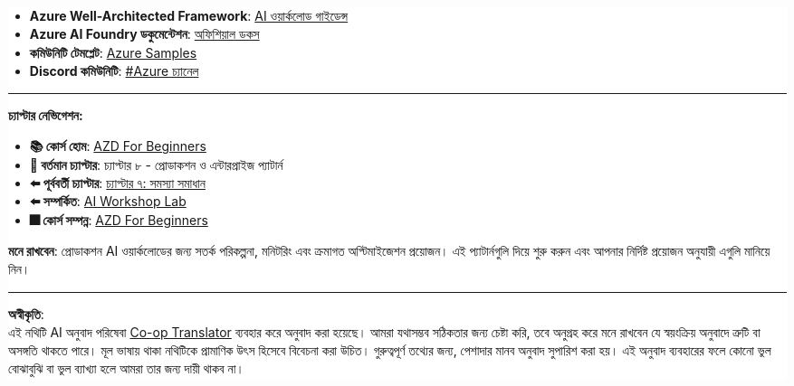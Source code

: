 - **Azure Well-Architected Framework**: [AI ওয়ার্কলোড গাইডেন্স](https://learn.microsoft.com/azure/well-architected/ai/)
- **Azure AI Foundry ডকুমেন্টেশন**: [অফিশিয়াল ডকস](https://learn.microsoft.com/azure/ai-studio/)
- **কমিউনিটি টেমপ্লেট**: [Azure Samples](https://github.com/Azure-Samples)
- **Discord কমিউনিটি**: [#Azure চ্যানেল](https://discord.gg/microsoft-azure)

---

**চ্যাপ্টার নেভিগেশন:**
- **📚 কোর্স হোম**: [AZD For Beginners](../../README.md)
- **📖 বর্তমান চ্যাপ্টার**: চ্যাপ্টার ৮ - প্রোডাকশন ও এন্টারপ্রাইজ প্যাটার্ন
- **⬅️ পূর্ববর্তী চ্যাপ্টার**: [চ্যাপ্টার ৭: সমস্যা সমাধান](../troubleshooting/debugging.md)
- **⬅️ সম্পর্কিত**: [AI Workshop Lab](ai-workshop-lab.md)
- **🎆 কোর্স সম্পন্ন**: [AZD For Beginners](../../README.md)

**মনে রাখবেন**: প্রোডাকশন AI ওয়ার্কলোডের জন্য সতর্ক পরিকল্পনা, মনিটরিং এবং ক্রমাগত অপ্টিমাইজেশন প্রয়োজন। এই প্যাটার্নগুলি দিয়ে শুরু করুন এবং আপনার নির্দিষ্ট প্রয়োজন অনুযায়ী এগুলি মানিয়ে নিন।

---

**অস্বীকৃতি**:  
এই নথিটি AI অনুবাদ পরিষেবা [Co-op Translator](https://github.com/Azure/co-op-translator) ব্যবহার করে অনুবাদ করা হয়েছে। আমরা যথাসম্ভব সঠিকতার জন্য চেষ্টা করি, তবে অনুগ্রহ করে মনে রাখবেন যে স্বয়ংক্রিয় অনুবাদে ত্রুটি বা অসঙ্গতি থাকতে পারে। মূল ভাষায় থাকা নথিটিকে প্রামাণিক উৎস হিসেবে বিবেচনা করা উচিত। গুরুত্বপূর্ণ তথ্যের জন্য, পেশাদার মানব অনুবাদ সুপারিশ করা হয়। এই অনুবাদ ব্যবহারের ফলে কোনো ভুল বোঝাবুঝি বা ভুল ব্যাখ্যা হলে আমরা তার জন্য দায়ী থাকব না।